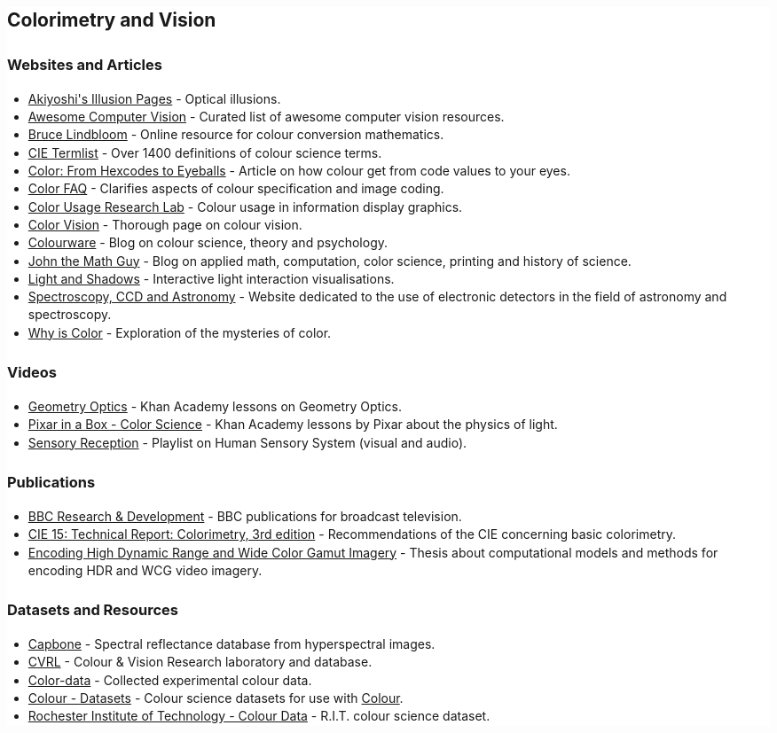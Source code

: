 ## Colorimetry and Vision

### Websites and Articles

- [Akiyoshi's Illusion Pages](http://www.ritsumei.ac.jp/~akitaoka/index-e.html) - Optical illusions.
- [Awesome Computer Vision](https://github.com/jbhuang0604/awesome-computer-vision) - Curated list of awesome computer vision resources.
- [Bruce Lindbloom](http://brucelindbloom.com/) - Online resource for colour conversion mathematics.
- [CIE Termlist](http://eilv.cie.co.at/) - Over 1400 definitions of colour science terms.
- [Color: From Hexcodes to Eyeballs](http://jamie-wong.com/post/color/) - Article on how colour get from code values to your eyes.
- [Color FAQ](http://poynton.ca/notes/colour_and_gamma/ColorFAQ.html) - Clarifies aspects of colour specification and image coding.
- [Color Usage Research Lab](https://colorusage.arc.nasa.gov/) - Colour usage in information display graphics.
- [Color Vision](http://www.handprint.com/LS/CVS/color.html) - Thorough page on colour vision.
- [Colourware](http://colourware.org/tag/colour/) - Blog on colour science, theory and psychology.
- [John the Math Guy](http://johnthemathguy.blogspot.co.nz/) - Blog on applied math, computation, color science, printing and history of science.
- [Light and Shadows](https://ciechanow.ski/lights-and-shadows/) - Interactive light interaction visualisations.
- [Spectroscopy, CCD and Astronomy](http://www.astrosurf.com/buil/index.html) - Website dedicated to the use of electronic detectors in the field of astronomy and spectroscopy.
- [Why is Color](http://www.rit-mcsl.org/fairchild/WhyIsColor/) - Exploration of the mysteries of color.

### Videos

- [Geometry Optics](https://www.khanacademy.org/science/physics/geometric-optics) - Khan Academy lessons on Geometry Optics.
- [Pixar in a Box - Color Science](https://www.khanacademy.org/partner-content/pixar/color) - Khan Academy lessons by Pixar about the physics of light.
- [Sensory Reception](https://www.youtube.com/playlist?list=PL0CE8C36512D90043) - Playlist on Human Sensory System (visual and audio).

### Publications

- [BBC Research & Development](https://www.bbc.co.uk/rd/publications) - BBC publications for broadcast television.
- [CIE 15: Technical Report: Colorimetry, 3rd edition](https://archive.org/details/gov.law.cie.15.2004) - Recommendations of the CIE concerning basic colorimetry.
- [Encoding High Dynamic Range and Wide Color Gamut Imagery](https://www.hdm-stuttgart.de/~froehlichj/diss/Jan_Froehlich_Thesis_2018_02_15_Acrobat_300dpi.pdf) - Thesis about computational models and methods for encoding HDR and WCG video imagery.

### Datasets and Resources

- [Capbone](http://capbone.com/spectral-reflectance-database/) - Spectral reflectance database from hyperspectral images.
- [CVRL](http://www.cvrl.org/) - Colour & Vision Research laboratory and database.
- [Color-data](https://github.com/nschloe/color-data) - Collected experimental colour data.
- [Colour - Datasets](https://github.com/colour-science/colour-datasets) - Colour science datasets for use with [Colour](https://www.colour-science.org/).
- [Rochester Institute of Technology - Colour Data](https://www.rit.edu/science/pocs/useful-data) - R.I.T. colour science dataset.
